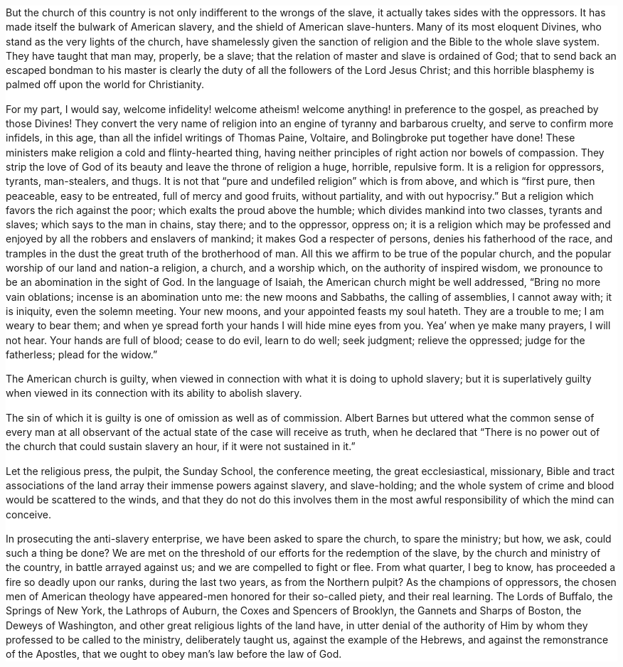 But the church of this country is not only indifferent to the wrongs of the slave, it actually takes sides with the oppressors. It has made itself the bulwark of American slavery, and the shield of American slave-hunters. Many of its most eloquent Divines, who stand as the very lights of the church, have shamelessly given the sanction of religion and the Bible to the whole slave system. They have taught that man may, properly, be a slave; that the relation of master and slave is ordained of God; that to send back an escaped bondman to his master is clearly the duty of all the followers of the Lord Jesus Christ; and this horrible blasphemy is palmed off upon the world for Christianity.

For my part, I would say, welcome infidelity! welcome atheism! welcome anything! in preference to the gospel, as preached by those Divines! They convert the very name of religion into an engine of tyranny and barbarous cruelty, and serve to confirm more infidels, in this age, than all the infidel writings of Thomas Paine, Voltaire, and Bolingbroke put together have done! These ministers make religion a cold and flinty-hearted thing, having neither principles of right action nor bowels of compassion. They strip the love of God of its beauty and leave the throne of religion a huge, horrible, repulsive form. It is a religion for oppressors, tyrants, man-stealers, and thugs. It is not that “pure and undefiled religion” which is from above, and which is “first pure, then peaceable, easy to be entreated, full of mercy and good fruits, without partiality, and with out hypocrisy.” But a religion which favors the rich against the poor; which exalts the proud above the humble; which divides mankind into two classes, tyrants and slaves; which says to the man in chains, stay there; and to the oppressor, oppress on; it is a religion which may be professed and enjoyed by all the robbers and enslavers of mankind; it makes God a respecter of persons, denies his fatherhood of the race, and tramples in the dust the great truth of the brotherhood of man. All this we affirm to be true of the popular church, and the popular worship of our land and nation-a religion, a church, and a worship which, on the authority of inspired wisdom, we pronounce to be an abomination in the sight of God. In the language of Isaiah, the American church might be well addressed, “Bring no more vain oblations; incense is an abomination unto me: the new moons and Sabbaths, the calling of assemblies, I cannot away with; it is iniquity, even the solemn meeting. Your new moons, and your appointed feasts my soul hateth. They are a trouble to me; I am weary to bear them; and when ye spread forth your hands I will hide mine eyes from you. Yea’ when ye make many prayers, I will not hear. Your hands are full of blood; cease to do evil, learn to do well; seek judgment; relieve the oppressed; judge for the fatherless; plead for the widow.”

The American church is guilty, when viewed in connection with what it is doing to uphold slavery; but it is superlatively guilty when viewed in its connection with its ability to abolish slavery.

The sin of which it is guilty is one of omission as well as of commission. Albert Barnes but uttered what the common sense of every man at all observant of the actual state of the case will receive as truth, when he declared that “There is no power out of the church that could sustain slavery an hour, if it were not sustained in it.”

Let the religious press, the pulpit, the Sunday School, the conference meeting, the great ecclesiastical, missionary, Bible and tract associations of the land array their immense powers against slavery, and slave-holding; and the whole system of crime and blood would be scattered to the winds, and that they do not do this involves them in the most awful responsibility of which the mind can conceive.

In prosecuting the anti-slavery enterprise, we have been asked to spare the church, to spare the ministry; but how, we ask, could such a thing be done? We are met on the threshold of our efforts for the redemption of the slave, by the church and ministry of the country, in battle arrayed against us; and we are compelled to fight or flee. From what quarter, I beg to know, has proceeded a fire so deadly upon our ranks, during the last two years, as from the Northern pulpit? As the champions of oppressors, the chosen men of American theology have appeared-men honored for their so-called piety, and their real learning. The Lords of Buffalo, the Springs of New York, the Lathrops of Auburn, the Coxes and Spencers of Brooklyn, the Gannets and Sharps of Boston, the Deweys of Washington, and other great religious lights of the land have, in utter denial of the authority of Him by whom they professed to be called to the ministry, deliberately taught us, against the example of the Hebrews, and against the remonstrance of the Apostles, that we ought to obey man’s law before the law of God.
